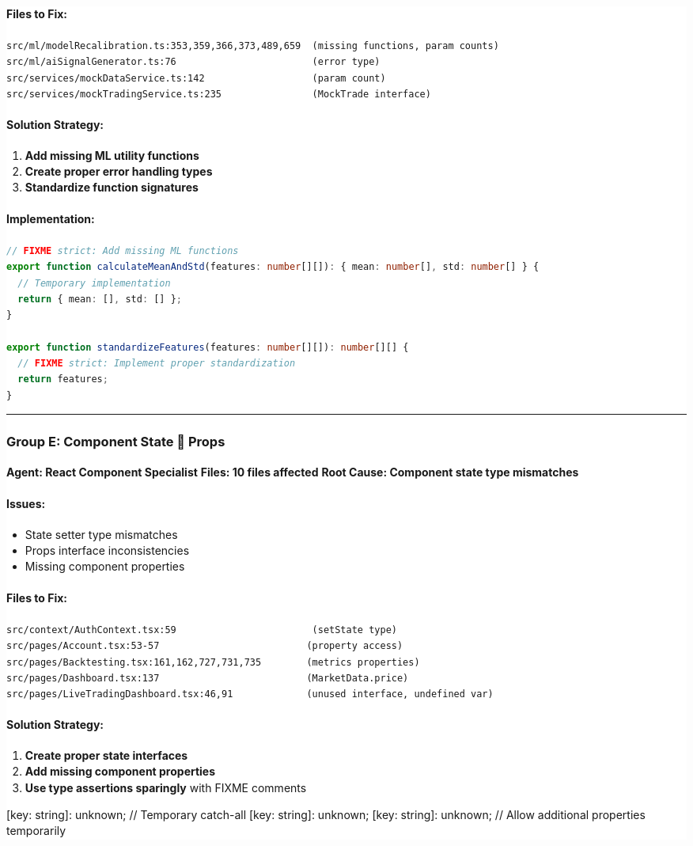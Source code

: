 #### Files to Fix:
```
src/ml/modelRecalibration.ts:353,359,366,373,489,659  (missing functions, param counts)
src/ml/aiSignalGenerator.ts:76                        (error type)
src/services/mockDataService.ts:142                   (param count)
src/services/mockTradingService.ts:235                (MockTrade interface)
```

#### Solution Strategy:
1. **Add missing ML utility functions**
2. **Create proper error handling types**
3. **Standardize function signatures**

#### Implementation:
```typescript
// FIXME strict: Add missing ML functions
export function calculateMeanAndStd(features: number[][]): { mean: number[], std: number[] } {
  // Temporary implementation
  return { mean: [], std: [] };
}

export function standardizeFeatures(features: number[][]): number[][] {
  // FIXME strict: Implement proper standardization
  return features;
}
```

---

### Group E: Component State  Props
**Agent: React Component Specialist**
**Files: 10 files affected**
**Root Cause: Component state type mismatches**

#### Issues:
- State setter type mismatches
- Props interface inconsistencies
- Missing component properties

#### Files to Fix:
```
src/context/AuthContext.tsx:59                        (setState type)
src/pages/Account.tsx:53-57                          (property access)
src/pages/Backtesting.tsx:161,162,727,731,735        (metrics properties)
src/pages/Dashboard.tsx:137                          (MarketData.price)
src/pages/LiveTradingDashboard.tsx:46,91             (unused interface, undefined var)
```

#### Solution Strategy:
1. **Create proper state interfaces**
2. **Add missing component properties**
3. **Use type assertions sparingly** with FIXME comments


  [key: string]: unknown; // Temporary catch-all
  [key: string]: unknown;
  [key: string]: unknown; // Allow additional properties temporarily